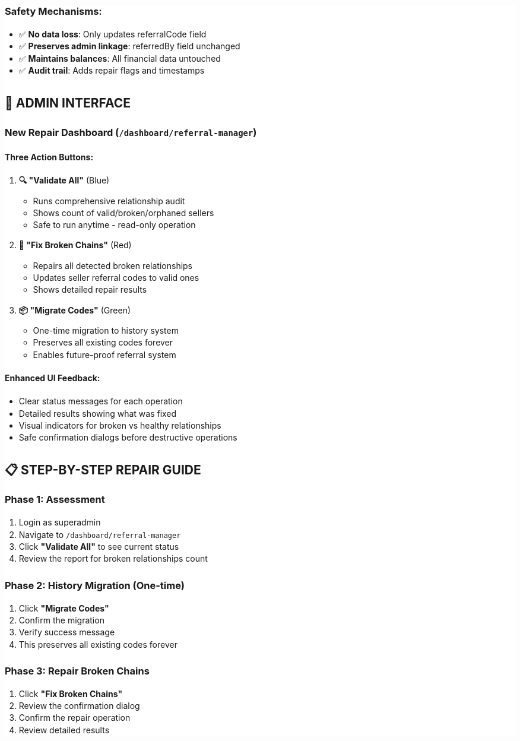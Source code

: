 ### **Safety Mechanisms:**
- ✅ **No data loss**: Only updates referralCode field
- ✅ **Preserves admin linkage**: referredBy field unchanged
- ✅ **Maintains balances**: All financial data untouched
- ✅ **Audit trail**: Adds repair flags and timestamps

## 🚀 ADMIN INTERFACE

### **New Repair Dashboard** (`/dashboard/referral-manager`)

#### **Three Action Buttons:**

1. **🔍 "Validate All"** (Blue)
   - Runs comprehensive relationship audit
   - Shows count of valid/broken/orphaned sellers
   - Safe to run anytime - read-only operation

2. **🔧 "Fix Broken Chains"** (Red) 
   - Repairs all detected broken relationships
   - Updates seller referral codes to valid ones
   - Shows detailed repair results

3. **📦 "Migrate Codes"** (Green)
   - One-time migration to history system
   - Preserves all existing codes forever
   - Enables future-proof referral system

#### **Enhanced UI Feedback:**
- Clear status messages for each operation
- Detailed results showing what was fixed
- Visual indicators for broken vs healthy relationships
- Safe confirmation dialogs before destructive operations

## 📋 STEP-BY-STEP REPAIR GUIDE

### **Phase 1: Assessment**
1. Login as superadmin
2. Navigate to `/dashboard/referral-manager`
3. Click **"Validate All"** to see current status
4. Review the report for broken relationships count

### **Phase 2: History Migration** (One-time)
1. Click **"Migrate Codes"** 
2. Confirm the migration
3. Verify success message
4. This preserves all existing codes forever

### **Phase 3: Repair Broken Chains**
1. Click **"Fix Broken Chains"**
2. Review the confirmation dialog
3. Confirm the repair operation
4. Review detailed results
